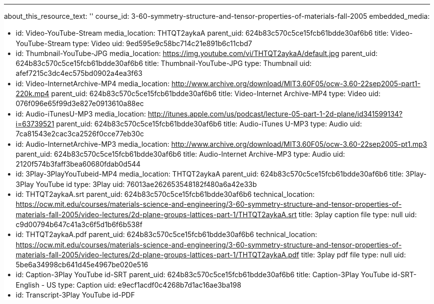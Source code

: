 ---
about_this_resource_text: ''
course_id: 3-60-symmetry-structure-and-tensor-properties-of-materials-fall-2005
embedded_media:
- id: Video-YouTube-Stream
  media_location: THTQT2aykaA
  parent_uid: 624b83c570c5ce15fcb61bdde30af6b6
  title: Video-YouTube-Stream
  type: Video
  uid: 9ed595e9c58bc714c21e891b6c11cbd7
- id: Thumbnail-YouTube-JPG
  media_location: https://img.youtube.com/vi/THTQT2aykaA/default.jpg
  parent_uid: 624b83c570c5ce15fcb61bdde30af6b6
  title: Thumbnail-YouTube-JPG
  type: Thumbnail
  uid: afef7215c3dc4ec575bd0902a4ea3f63
- id: Video-InternetArchive-MP4
  media_location: http://www.archive.org/download/MIT3.60F05/ocw-3.60-22sep2005-part1-220k.mp4
  parent_uid: 624b83c570c5ce15fcb61bdde30af6b6
  title: Video-Internet Archive-MP4
  type: Video
  uid: 076f096e65f99d3e827e0913610a88ec
- id: Audio-iTunesU-MP3
  media_location: http://itunes.apple.com/us/podcast/lecture-05-part-1-2d-plane/id341599134?i=63739521
  parent_uid: 624b83c570c5ce15fcb61bdde30af6b6
  title: Audio-iTunes U-MP3
  type: Audio
  uid: 7ca81543e2cac3ca2526f0cce77eb30c
- id: Audio-InternetArchive-MP3
  media_location: http://www.archive.org/download/MIT3.60F05/ocw-3.60-22sep2005-pt1.mp3
  parent_uid: 624b83c570c5ce15fcb61bdde30af6b6
  title: Audio-Internet Archive-MP3
  type: Audio
  uid: 2120f574b3faff3bea60680fdab0d544
- id: 3Play-3PlayYouTubeid-MP4
  media_location: THTQT2aykaA
  parent_uid: 624b83c570c5ce15fcb61bdde30af6b6
  title: 3Play-3Play YouTube id
  type: 3Play
  uid: 76013ae262653548182f480a6a42e33b
- id: THTQT2aykaA.srt
  parent_uid: 624b83c570c5ce15fcb61bdde30af6b6
  technical_location: https://ocw.mit.edu/courses/materials-science-and-engineering/3-60-symmetry-structure-and-tensor-properties-of-materials-fall-2005/video-lectures/2d-plane-groups-lattices-part-1/THTQT2aykaA.srt
  title: 3play caption file
  type: null
  uid: c9d00794b647c41a3c6f5d1b6f6b538f
- id: THTQT2aykaA.pdf
  parent_uid: 624b83c570c5ce15fcb61bdde30af6b6
  technical_location: https://ocw.mit.edu/courses/materials-science-and-engineering/3-60-symmetry-structure-and-tensor-properties-of-materials-fall-2005/video-lectures/2d-plane-groups-lattices-part-1/THTQT2aykaA.pdf
  title: 3play pdf file
  type: null
  uid: 5be6a34998cb641d45e4967be020e516
- id: Caption-3Play YouTube id-SRT
  parent_uid: 624b83c570c5ce15fcb61bdde30af6b6
  title: Caption-3Play YouTube id-SRT-English - US
  type: Caption
  uid: e9ecf1acdf0c4268b7d1ac16ae3ba198
- id: Transcript-3Play YouTube id-PDF